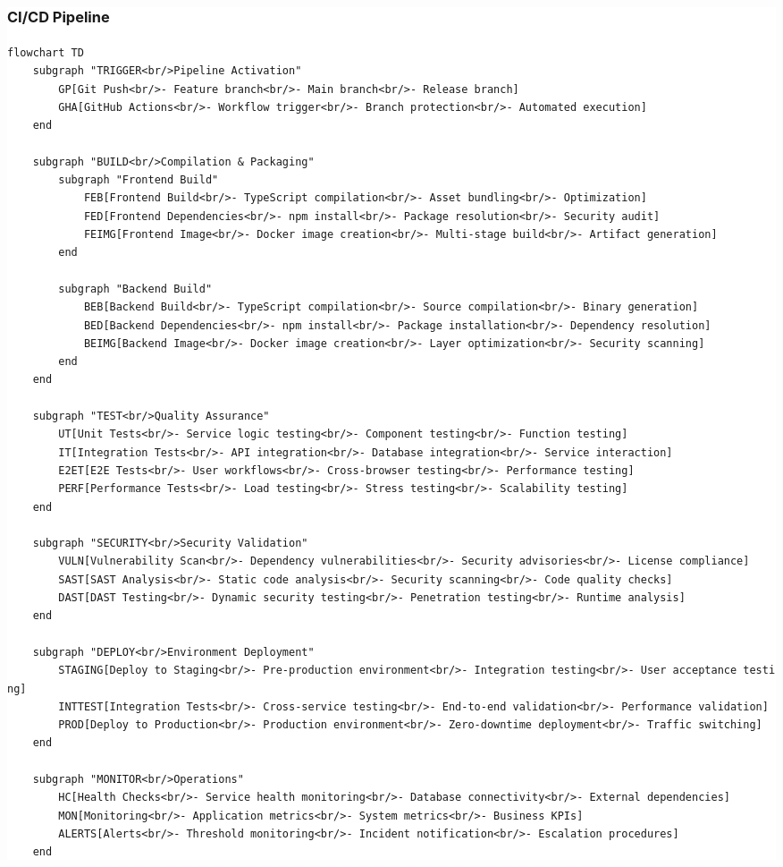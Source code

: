 ### CI/CD Pipeline

```mermaid
flowchart TD
    subgraph "TRIGGER<br/>Pipeline Activation"
        GP[Git Push<br/>- Feature branch<br/>- Main branch<br/>- Release branch]
        GHA[GitHub Actions<br/>- Workflow trigger<br/>- Branch protection<br/>- Automated execution]
    end

    subgraph "BUILD<br/>Compilation & Packaging"
        subgraph "Frontend Build"
            FEB[Frontend Build<br/>- TypeScript compilation<br/>- Asset bundling<br/>- Optimization]
            FED[Frontend Dependencies<br/>- npm install<br/>- Package resolution<br/>- Security audit]
            FEIMG[Frontend Image<br/>- Docker image creation<br/>- Multi-stage build<br/>- Artifact generation]
        end

        subgraph "Backend Build"
            BEB[Backend Build<br/>- TypeScript compilation<br/>- Source compilation<br/>- Binary generation]
            BED[Backend Dependencies<br/>- npm install<br/>- Package installation<br/>- Dependency resolution]
            BEIMG[Backend Image<br/>- Docker image creation<br/>- Layer optimization<br/>- Security scanning]
        end
    end

    subgraph "TEST<br/>Quality Assurance"
        UT[Unit Tests<br/>- Service logic testing<br/>- Component testing<br/>- Function testing]
        IT[Integration Tests<br/>- API integration<br/>- Database integration<br/>- Service interaction]
        E2ET[E2E Tests<br/>- User workflows<br/>- Cross-browser testing<br/>- Performance testing]
        PERF[Performance Tests<br/>- Load testing<br/>- Stress testing<br/>- Scalability testing]
    end

    subgraph "SECURITY<br/>Security Validation"
        VULN[Vulnerability Scan<br/>- Dependency vulnerabilities<br/>- Security advisories<br/>- License compliance]
        SAST[SAST Analysis<br/>- Static code analysis<br/>- Security scanning<br/>- Code quality checks]
        DAST[DAST Testing<br/>- Dynamic security testing<br/>- Penetration testing<br/>- Runtime analysis]
    end

    subgraph "DEPLOY<br/>Environment Deployment"
        STAGING[Deploy to Staging<br/>- Pre-production environment<br/>- Integration testing<br/>- User acceptance testing]
        INTTEST[Integration Tests<br/>- Cross-service testing<br/>- End-to-end validation<br/>- Performance validation]
        PROD[Deploy to Production<br/>- Production environment<br/>- Zero-downtime deployment<br/>- Traffic switching]
    end

    subgraph "MONITOR<br/>Operations"
        HC[Health Checks<br/>- Service health monitoring<br/>- Database connectivity<br/>- External dependencies]
        MON[Monitoring<br/>- Application metrics<br/>- System metrics<br/>- Business KPIs]
        ALERTS[Alerts<br/>- Threshold monitoring<br/>- Incident notification<br/>- Escalation procedures]
    end
```